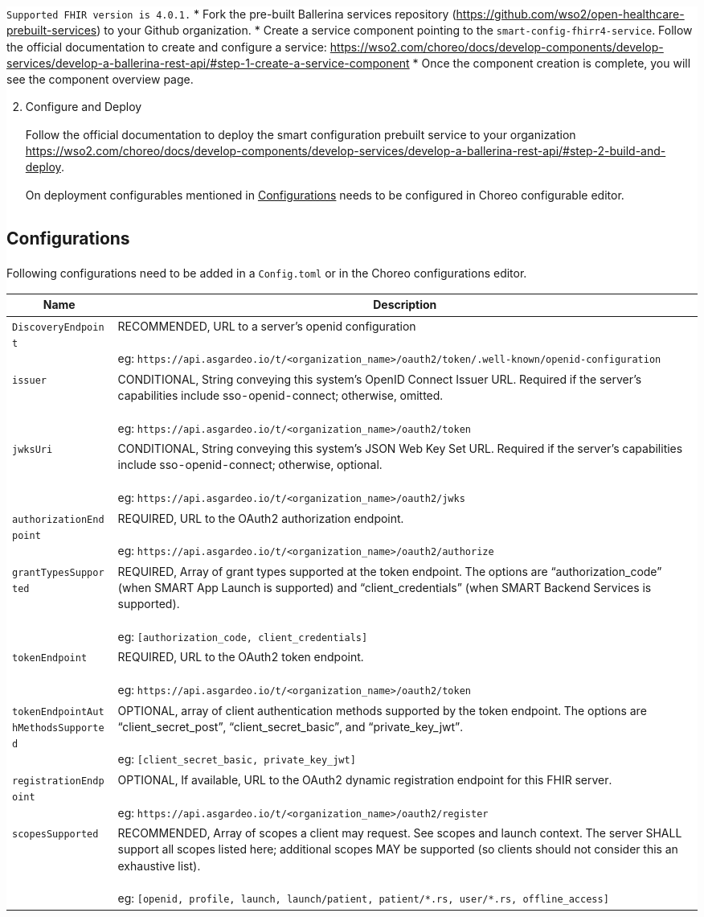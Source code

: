 ```Supported FHIR version is 4.0.1.```
    * Fork the pre-built Ballerina services repository (https://github.com/wso2/open-healthcare-prebuilt-services) to your Github organization.
    * Create a service component pointing to the `smart-config-fhirr4-service`. Follow the official documentation to create and configure a service: https://wso2.com/choreo/docs/develop-components/develop-services/develop-a-ballerina-rest-api/#step-1-create-a-service-component
    * Once the component creation is complete, you will see the component overview page.

2. Configure and Deploy

    Follow the official documentation to deploy the smart configuration prebuilt service to your organization https://wso2.com/choreo/docs/develop-components/develop-services/develop-a-ballerina-rest-api/#step-2-build-and-deploy.

    On deployment configurables mentioned in [Configurations](#configurations) needs to be configured in Choreo configurable editor.

## Configurations

Following configurations need to be added in a `Config.toml` or in the Choreo configurations editor.
    
| Name                                    | Description                                                                                                                                                                                                                    |
|-----------------------------------------|--------------------------------------------------------------------------------------------------------------------------------------------------------------------------------------------------------------------------------|
|  `DiscoveryEndpoint`                    | RECOMMENDED, URL to a server’s openid configuration <br/><br/> eg: `https://api.asgardeo.io/t/<organization_name>/oauth2/token/.well-known/openid-configuration`|
| `issuer`                                | CONDITIONAL, String conveying this system’s OpenID Connect Issuer URL. Required if the server’s capabilities include sso-openid-connect; otherwise, omitted. <br/><br/> eg: `https://api.asgardeo.io/t/<organization_name>/oauth2/token`  |       
| `jwksUri`                              | CONDITIONAL, String conveying this system’s JSON Web Key Set URL. Required if the server’s capabilities include sso-openid-connect; otherwise, optional. <br/><br/> eg: `https://api.asgardeo.io/t/<organization_name>/oauth2/jwks`                                                                      |
| `authorizationEndpoint`                | REQUIRED, URL to the OAuth2 authorization endpoint. <br/><br/> eg: `https://api.asgardeo.io/t/<organization_name>/oauth2/authorize`                                                                                                                                                                           |
| `grantTypesSupported`                 | REQUIRED, Array of grant types supported at the token endpoint. The options are “authorization_code” (when SMART App Launch is supported) and “client_credentials” (when SMART Backend Services is supported). <br/><br/> eg: `[authorization_code, client_credentials]`                |
| `tokenEndpoint`                        | REQUIRED, URL to the OAuth2 token endpoint. <br/><br/> eg: `https://api.asgardeo.io/t/<organization_name>/oauth2/token`                                                                                                                                                                                  |
| `tokenEndpointAuthMethodsSupported` | OPTIONAL, array of client authentication methods supported by the token endpoint. The options are “client_secret_post”, “client_secret_basic”, and “private_key_jwt”. <br/><br/> eg: `[client_secret_basic, private_key_jwt]`                                                          |
| `registrationEndpoint`                 | OPTIONAL, If available, URL to the OAuth2 dynamic registration endpoint for this FHIR server. <br/><br/> eg: `https://api.asgardeo.io/t/<organization_name>/oauth2/register`                                                                                                                                 |
| `scopesSupported`                      | RECOMMENDED, Array of scopes a client may request. See scopes and launch context. The server SHALL support all scopes listed here; additional scopes MAY be supported (so clients should not consider this an exhaustive list). <br/><br/> eg: `[openid, profile, launch, launch/patient, patient/*.rs, user/*.rs, offline_access]`|
```